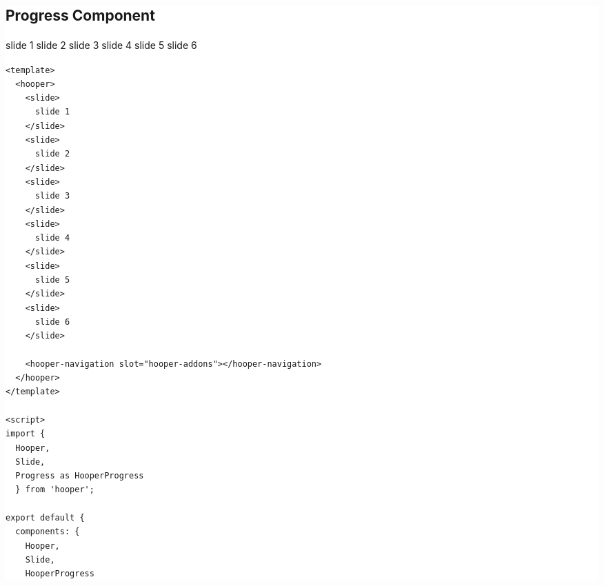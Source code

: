 
## Progress Component

<hooper>
  <slide>
    slide 1
  </slide>
  <slide>
    slide 2
  </slide>
  <slide>
    slide 3
  </slide>
  <slide>
    slide 4
  </slide>
  <slide>
    slide 5
  </slide>
  <slide>
    slide 6
  </slide>
  
  <hooper-progress slot="hooper-addons"></hooper-progress>
</hooper>

```vue
<template>
  <hooper>
    <slide>
      slide 1
    </slide>
    <slide>
      slide 2
    </slide>
    <slide>
      slide 3
    </slide>
    <slide>
      slide 4
    </slide>
    <slide>
      slide 5
    </slide>
    <slide>
      slide 6
    </slide>

    <hooper-navigation slot="hooper-addons"></hooper-navigation>
  </hooper>
</template>

<script>
import {
  Hooper,
  Slide,
  Progress as HooperProgress 
  } from 'hooper';

export default {
  components: {
    Hooper,
    Slide,
    HooperProgress
```